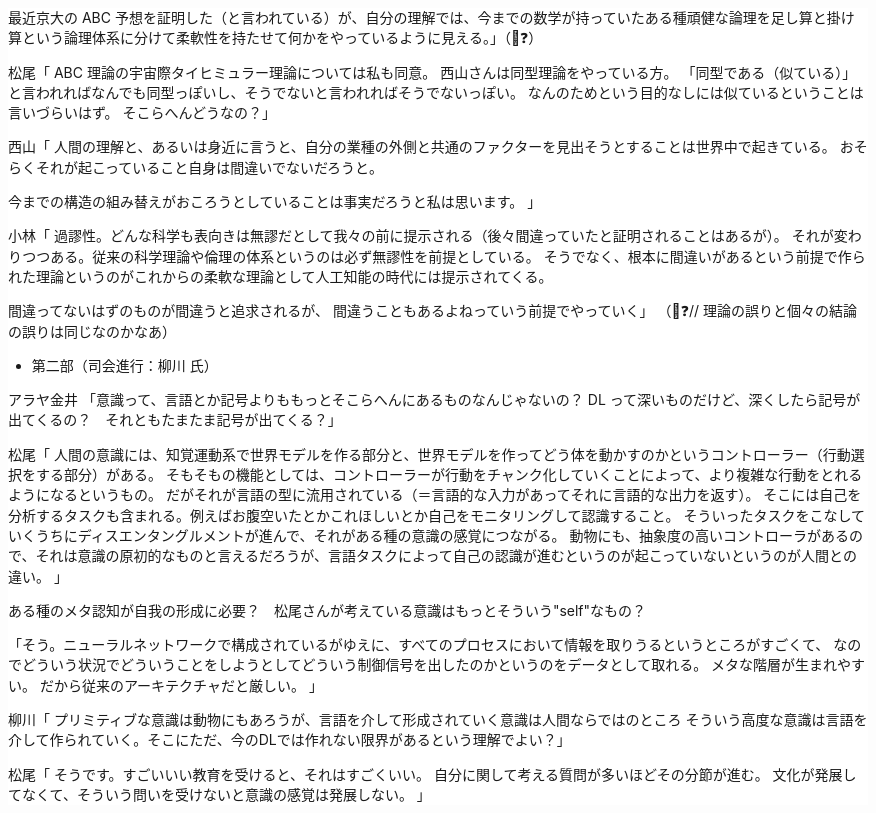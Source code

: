 最近京大の ABC 予想を証明した（と言われている）が、自分の理解では、今までの数学が持っていたある種頑健な論理を足し算と掛け算という論理体系に分けて柔軟性を持たせて何かをやっているように見える。」（🤔❓）

松尾「
ABC 理論の宇宙際タイヒミュラー理論については私も同意。
西山さんは同型理論をやっている方。
「同型である（似ている）」と言われればなんでも同型っぽいし、そうでないと言われればそうでないっぽい。
なんのためという目的なしには似ているということは言いづらいはず。
そこらへんどうなの？」

西山「
人間の理解と、あるいは身近に言うと、自分の業種の外側と共通のファクターを見出そうとすることは世界中で起きている。
おそらくそれが起こっていること自身は間違いでないだろうと。

今までの構造の組み替えがおころうとしていることは事実だろうと私は思います。
」

小林「
過謬性。どんな科学も表向きは無謬だとして我々の前に提示される（後々間違っていたと証明されることはあるが）。
それが変わりつつある。従来の科学理論や倫理の体系というのは必ず無謬性を前提としている。
そうでなく、根本に間違いがあるという前提で作られた理論というのがこれからの柔軟な理論として人工知能の時代には提示されてくる。

間違ってないはずのものが間違うと追求されるが、
間違うこともあるよねっていう前提でやっていく」
（🤔❓// 理論の誤りと個々の結論の誤りは同じなのかなあ）

- 第二部（司会進行：柳川 氏）

アラヤ金井
「意識って、言語とか記号よりももっとそこらへんにあるものなんじゃないの？
DL って深いものだけど、深くしたら記号が出てくるの？　それともたまたま記号が出てくる？」

松尾「
人間の意識には、知覚運動系で世界モデルを作る部分と、世界モデルを作ってどう体を動かすのかというコントローラー（行動選択をする部分）がある。
そもそもの機能としては、コントローラーが行動をチャンク化していくことによって、より複雑な行動をとれるようになるというもの。
だがそれが言語の型に流用されている（＝言語的な入力があってそれに言語的な出力を返す）。
そこには自己を分析するタスクも含まれる。例えばお腹空いたとかこれほしいとか自己をモニタリングして認識すること。
そういったタスクをこなしていくうちにディスエンタングルメントが進んで、それがある種の意識の感覚につながる。
動物にも、抽象度の高いコントローラがあるので、それは意識の原初的なものと言えるだろうが、言語タスクによって自己の認識が進むというのが起こっていないというのが人間との違い。
」

ある種のメタ認知が自我の形成に必要？　松尾さんが考えている意識はもっとそういう"self"なもの？

「そう。ニューラルネットワークで構成されているがゆえに、すべてのプロセスにおいて情報を取りうるというところがすごくて、
なのでどういう状況でどういうことをしようとしてどういう制御信号を出したのかというのをデータとして取れる。
メタな階層が生まれやすい。
だから従来のアーキテクチャだと厳しい。
」

柳川「
プリミティブな意識は動物にもあろうが、言語を介して形成されていく意識は人間ならではのところ
そういう高度な意識は言語を介して作られていく。そこにただ、今のDLでは作れない限界があるという理解でよい？」

松尾「
そうです。すごいいい教育を受けると、それはすごくいい。
自分に関して考える質問が多いほどその分節が進む。
文化が発展してなくて、そういう問いを受けないと意識の感覚は発展しない。
」
